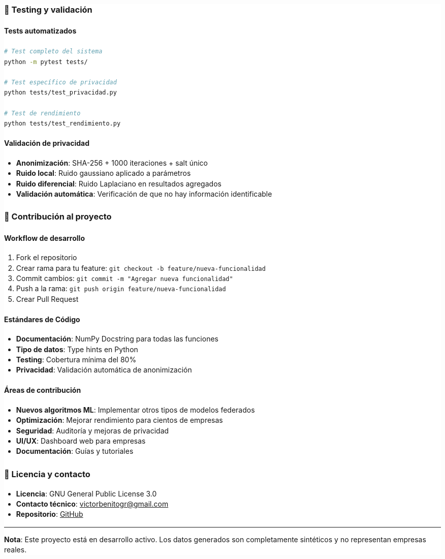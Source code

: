 ### 🧪 Testing y validación

#### Tests automatizados
```bash
# Test completo del sistema
python -m pytest tests/

# Test específico de privacidad
python tests/test_privacidad.py

# Test de rendimiento
python tests/test_rendimiento.py
```

#### Validación de privacidad
- **Anonimización**: SHA-256 + 1000 iteraciones + salt único
- **Ruido local**: Ruido gaussiano aplicado a parámetros
- **Ruido diferencial**: Ruido Laplaciano en resultados agregados
- **Validación automática**: Verificación de que no hay información identificable

### 🤝 Contribución al proyecto

#### Workflow de desarrollo
1. Fork el repositorio
2. Crear rama para tu feature: `git checkout -b feature/nueva-funcionalidad`
3. Commit cambios: `git commit -m "Agregar nueva funcionalidad"`
4. Push a la rama: `git push origin feature/nueva-funcionalidad`
5. Crear Pull Request

#### Estándares de Código
- **Documentación**: NumPy Docstring para todas las funciones
- **Tipo de datos**: Type hints en Python
- **Testing**: Cobertura mínima del 80%
- **Privacidad**: Validación automática de anonimización

#### Áreas de contribución
- **Nuevos algoritmos ML**: Implementar otros tipos de modelos federados
- **Optimización**: Mejorar rendimiento para cientos de empresas
- **Seguridad**: Auditoría y mejoras de privacidad
- **UI/UX**: Dashboard web para empresas
- **Documentación**: Guías y tutoriales

### 📄 Licencia y contacto

- **Licencia**: GNU General Public License 3.0
- **Contacto técnico**: victorbenitogr@gmail.com
- **Repositorio**: [GitHub](https://github.com/cluster-turismo-nl/federated-api)

---

**Nota**: Este proyecto está en desarrollo activo. Los datos generados son completamente sintéticos y no representan empresas reales.